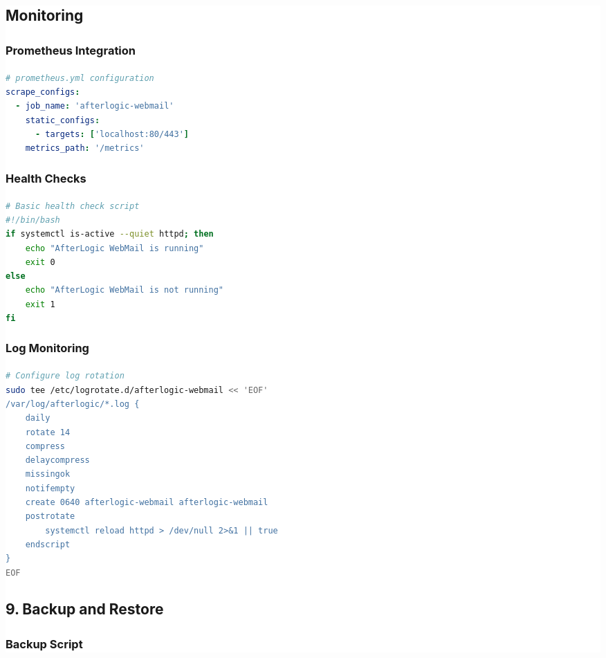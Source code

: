 ## Monitoring

### Prometheus Integration

```yaml
# prometheus.yml configuration
scrape_configs:
  - job_name: 'afterlogic-webmail'
    static_configs:
      - targets: ['localhost:80/443']
    metrics_path: '/metrics'
```

### Health Checks

```bash
# Basic health check script
#!/bin/bash
if systemctl is-active --quiet httpd; then
    echo "AfterLogic WebMail is running"
    exit 0
else
    echo "AfterLogic WebMail is not running"
    exit 1
fi
```

### Log Monitoring

```bash
# Configure log rotation
sudo tee /etc/logrotate.d/afterlogic-webmail << 'EOF'
/var/log/afterlogic/*.log {
    daily
    rotate 14
    compress
    delaycompress
    missingok
    notifempty
    create 0640 afterlogic-webmail afterlogic-webmail
    postrotate
        systemctl reload httpd > /dev/null 2>&1 || true
    endscript
}
EOF
```

## 9. Backup and Restore

### Backup Script
